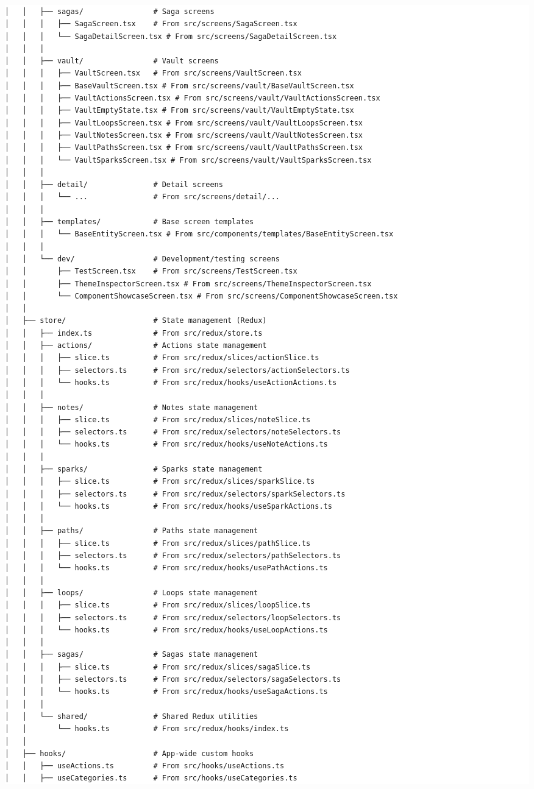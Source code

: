 ```
│   │   ├── sagas/                # Saga screens
│   │   │   ├── SagaScreen.tsx    # From src/screens/SagaScreen.tsx
│   │   │   └── SagaDetailScreen.tsx # From src/screens/SagaDetailScreen.tsx
│   │   │
│   │   ├── vault/                # Vault screens
│   │   │   ├── VaultScreen.tsx   # From src/screens/VaultScreen.tsx
│   │   │   ├── BaseVaultScreen.tsx # From src/screens/vault/BaseVaultScreen.tsx
│   │   │   ├── VaultActionsScreen.tsx # From src/screens/vault/VaultActionsScreen.tsx
│   │   │   ├── VaultEmptyState.tsx # From src/screens/vault/VaultEmptyState.tsx
│   │   │   ├── VaultLoopsScreen.tsx # From src/screens/vault/VaultLoopsScreen.tsx
│   │   │   ├── VaultNotesScreen.tsx # From src/screens/vault/VaultNotesScreen.tsx
│   │   │   ├── VaultPathsScreen.tsx # From src/screens/vault/VaultPathsScreen.tsx
│   │   │   └── VaultSparksScreen.tsx # From src/screens/vault/VaultSparksScreen.tsx
│   │   │
│   │   ├── detail/               # Detail screens
│   │   │   └── ...               # From src/screens/detail/...
│   │   │
│   │   ├── templates/            # Base screen templates
│   │   │   └── BaseEntityScreen.tsx # From src/components/templates/BaseEntityScreen.tsx
│   │   │
│   │   └── dev/                  # Development/testing screens
│   │       ├── TestScreen.tsx    # From src/screens/TestScreen.tsx
│   │       ├── ThemeInspectorScreen.tsx # From src/screens/ThemeInspectorScreen.tsx
│   │       └── ComponentShowcaseScreen.tsx # From src/screens/ComponentShowcaseScreen.tsx
│   │
│   ├── store/                    # State management (Redux)
│   │   ├── index.ts              # From src/redux/store.ts
│   │   ├── actions/              # Actions state management
│   │   │   ├── slice.ts          # From src/redux/slices/actionSlice.ts
│   │   │   ├── selectors.ts      # From src/redux/selectors/actionSelectors.ts
│   │   │   └── hooks.ts          # From src/redux/hooks/useActionActions.ts
│   │   │
│   │   ├── notes/                # Notes state management
│   │   │   ├── slice.ts          # From src/redux/slices/noteSlice.ts
│   │   │   ├── selectors.ts      # From src/redux/selectors/noteSelectors.ts
│   │   │   └── hooks.ts          # From src/redux/hooks/useNoteActions.ts
│   │   │
│   │   ├── sparks/               # Sparks state management
│   │   │   ├── slice.ts          # From src/redux/slices/sparkSlice.ts
│   │   │   ├── selectors.ts      # From src/redux/selectors/sparkSelectors.ts
│   │   │   └── hooks.ts          # From src/redux/hooks/useSparkActions.ts
│   │   │
│   │   ├── paths/                # Paths state management
│   │   │   ├── slice.ts          # From src/redux/slices/pathSlice.ts
│   │   │   ├── selectors.ts      # From src/redux/selectors/pathSelectors.ts
│   │   │   └── hooks.ts          # From src/redux/hooks/usePathActions.ts
│   │   │
│   │   ├── loops/                # Loops state management
│   │   │   ├── slice.ts          # From src/redux/slices/loopSlice.ts
│   │   │   ├── selectors.ts      # From src/redux/selectors/loopSelectors.ts
│   │   │   └── hooks.ts          # From src/redux/hooks/useLoopActions.ts
│   │   │
│   │   ├── sagas/                # Sagas state management
│   │   │   ├── slice.ts          # From src/redux/slices/sagaSlice.ts
│   │   │   ├── selectors.ts      # From src/redux/selectors/sagaSelectors.ts
│   │   │   └── hooks.ts          # From src/redux/hooks/useSagaActions.ts
│   │   │
│   │   └── shared/               # Shared Redux utilities
│   │       └── hooks.ts          # From src/redux/hooks/index.ts
│   │
│   ├── hooks/                    # App-wide custom hooks
│   │   ├── useActions.ts         # From src/hooks/useActions.ts
│   │   ├── useCategories.ts      # From src/hooks/useCategories.ts
```